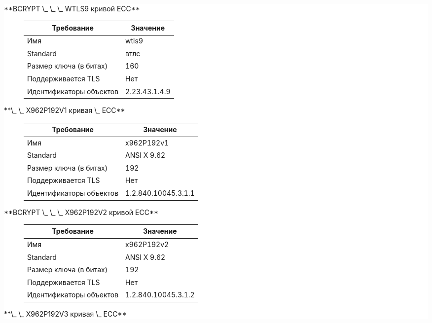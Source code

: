 

 

</dt> </dl> </dd> <dt><span id="BCRYPT_ECC_CURVE_WTLS9_"></span><span id="bcrypt_ecc_curve_wtls9_"></span>**BCRYPT \_ \_ \_ WTLS9 кривой ECC**</dt> <dd> <dl> <dt> 

| Требование | Значение |
|-------------------|---------------|
| Имя              | wtls9         |
| Standard          | втлс          |
| Размер ключа (в битах)   | 160           |
| Поддерживается TLS       | Нет            |
| Идентификаторы объектов | 2.23.43.1.4.9 |



 

</dt> </dl> </dd> <dt><span id="BCRYPT_ECC_CURVE_X962P192V1"></span><span id="bcrypt_ecc_curve_x962p192v1"></span>**\_ \_ X962P192V1 кривая \_ ECC**</dt> <dd> <dl> <dt> 

| Требование | Значение |
|-------------------|---------------------|
| Имя              | x962P192v1          |
| Standard          | ANSI X 9.62          |
| Размер ключа (в битах)   | 192                 |
| Поддерживается TLS       | Нет                  |
| Идентификаторы объектов | 1.2.840.10045.3.1.1 |



 

</dt> </dl> </dd> <dt><span id="BCRYPT_ECC_CURVE_X962P192V2_"></span><span id="bcrypt_ecc_curve_x962p192v2_"></span>**BCRYPT \_ \_ \_ X962P192V2 кривой ECC**</dt> <dd> <dl> <dt> 

| Требование | Значение |
|-------------------|---------------------|
| Имя              | x962P192v2          |
| Standard          | ANSI X 9.62          |
| Размер ключа (в битах)   | 192                 |
| Поддерживается TLS       | Нет                  |
| Идентификаторы объектов | 1.2.840.10045.3.1.2 |



 

</dt> </dl> </dd> <dt><span id="BCRYPT_ECC_CURVE_X962P192V3"></span><span id="bcrypt_ecc_curve_x962p192v3"></span>**\_ \_ X962P192V3 кривая \_ ECC**</dt> <dd> <dl> <dt> 
